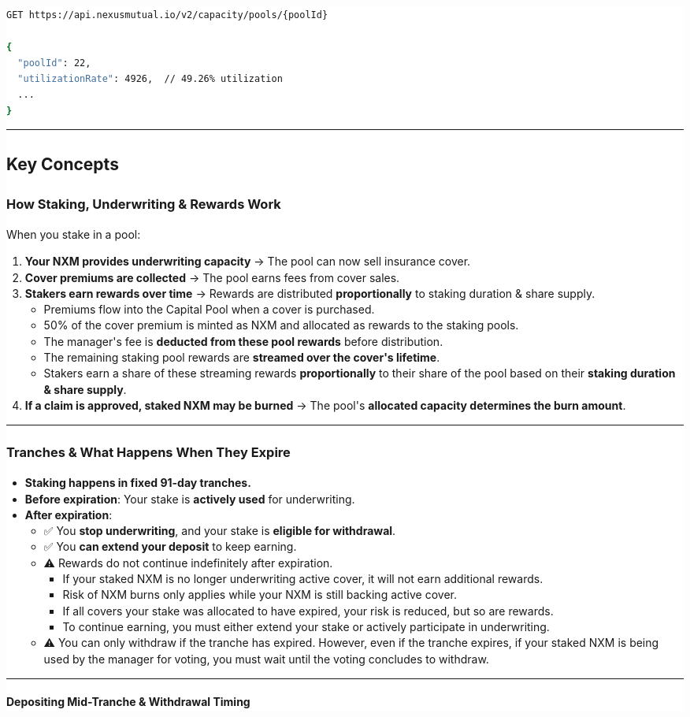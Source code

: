   ```bash
  GET https://api.nexusmutual.io/v2/capacity/pools/{poolId}

  {
    "poolId": 22,
    "utilizationRate": 4926,  // 49.26% utilization
    ...
  }
  ```

---

## Key Concepts

### How Staking, Underwriting & Rewards Work

When you stake in a pool:

1. **Your NXM provides underwriting capacity** → The pool can now sell insurance cover.
2. **Cover premiums are collected** → The pool earns fees from cover sales.
3. **Stakers earn rewards over time** → Rewards are distributed **proportionally** to staking duration & share supply.
   - Premiums flow into the Capital Pool when a cover is purchased.
   - 50% of the cover premium is minted as NXM and allocated as rewards to the staking pools.
   - The manager's fee is **deducted from these pool rewards** before distribution.
   - The remaining staking pool rewards are **streamed over the cover's lifetime**.
   - Stakers earn a share of these streaming rewards **proportionally** to their share of the pool based on their **staking duration & share supply**.
4. **If a claim is approved, staked NXM may be burned** → The pool's **allocated capacity determines the burn amount**.

---

### Tranches & What Happens When They Expire

- **Staking happens in fixed 91-day tranches.**
- **Before expiration**: Your stake is **actively used** for underwriting.
- **After expiration**:
  - ✅ You **stop underwriting**, and your stake is **eligible for withdrawal**.
  - ✅ You **can extend your deposit** to keep earning.
  - ⚠️ Rewards do not continue indefinitely after expiration.
    - If your staked NXM is no longer underwriting active cover, it will not earn additional rewards.
    - Risk of NXM burns only applies while your NXM is still backing active cover.
    - If all covers your stake was allocated to have expired, your risk is reduced, but so are rewards.
    - To continue earning, you must either extend your stake or actively participate in underwriting.
  - ⚠️ You can only withdraw if the tranche has expired. However, even if the tranche expires, if your staked NXM is being used by the manager for voting, you must wait until the voting concludes to withdraw.

---

#### Depositing Mid-Tranche & Withdrawal Timing
